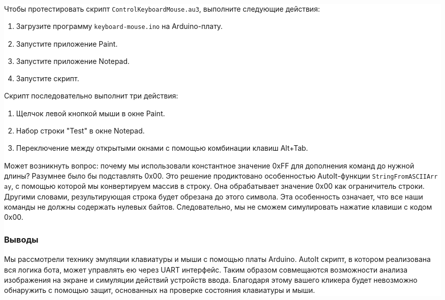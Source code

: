 Чтобы протестировать скрипт `ControlKeyboardMouse.au3`, выполните следующие действия:

1. Загрузите программу `keyboard-mouse.ino` на Arduino-плату.

2. Запустите приложение Paint.

3. Запустите приложение Notepad.

4. Запустите скрипт.

Скрипт последовательно выполнит три действия:

1. Щелчок левой кнопкой мыши в окне Paint.

2. Набор строки "Test" в окне Notepad.

3. Переключение между открытыми окнами с помощью комбинации клавиш Alt+Tab.

Может возникнуть вопрос: почему мы использовали константное значение 0xFF для дополнения команд до нужной длины? Разумнее было бы подставлять 0x00. Это решение продиктовано особенностью AutoIt-функции `StringFromASCIIArray`, с помощью которой мы конвертируем массив в строку. Она обрабатывает значение 0x00 как ограничитель строки. Другими словами, результирующая строка будет обрезана до этого символа. Эта особенность означает, что все наши команды не должны содержать нулевых байтов. Следовательно, мы не сможем симулировать нажатие клавиши с кодом 0x00.

### Выводы

Мы рассмотрели технику эмуляции клавиатуры и мыши с помощью платы Arduino. AutoIt скрипт, в котором реализована вся логика бота, может управлять ею через UART интерфейс. Таким образом совмещаются возможности анализа изображения на экране и симуляции действий устройств ввода. Благодаря этому вашего кликера будет невозможно обнаружить с помощью защит, основанных на проверке состояния клавиатуры и мыши.